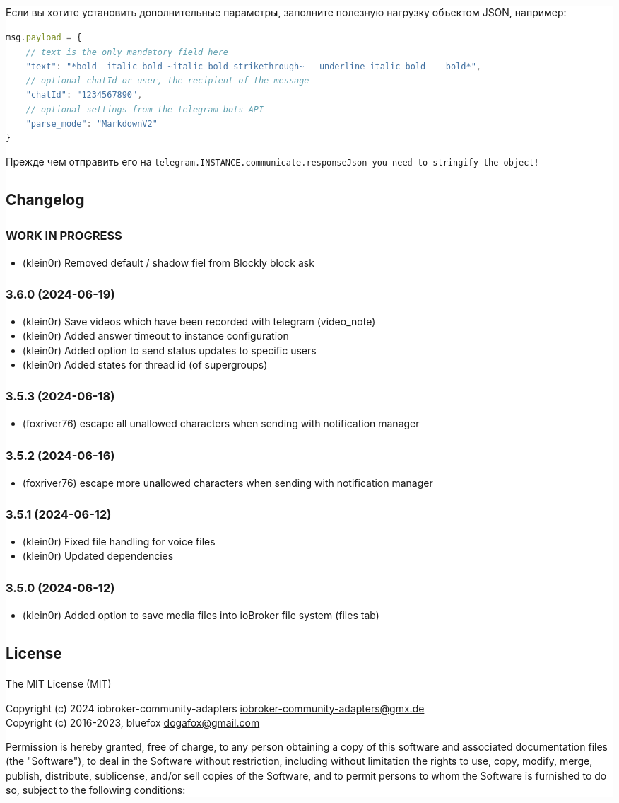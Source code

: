 Если вы хотите установить дополнительные параметры, заполните полезную нагрузку объектом JSON, например:

```javascript
msg.payload = {
    // text is the only mandatory field here
    "text": "*bold _italic bold ~italic bold strikethrough~ __underline italic bold___ bold*",
    // optional chatId or user, the recipient of the message
    "chatId": "1234567890",
    // optional settings from the telegram bots API
    "parse_mode": "MarkdownV2"
}
```

Прежде чем отправить его на `telegram.INSTANCE.communicate.responseJson you need to stringify the object!`

## Changelog

### **WORK IN PROGRESS**
* (klein0r) Removed default / shadow fiel from Blockly block ask

### 3.6.0 (2024-06-19)
* (klein0r) Save videos which have been recorded with telegram (video_note)
* (klein0r) Added answer timeout to instance configuration
* (klein0r) Added option to send status updates to specific users
* (klein0r) Added states for thread id (of supergroups)

### 3.5.3 (2024-06-18)
* (foxriver76) escape all unallowed characters when sending with notification manager

### 3.5.2 (2024-06-16)
* (foxriver76) escape more unallowed characters when sending with notification manager

### 3.5.1 (2024-06-12)
* (klein0r) Fixed file handling for voice files
* (klein0r) Updated dependencies

### 3.5.0 (2024-06-12)
* (klein0r) Added option to save media files into ioBroker file system (files tab)

## License

The MIT License (MIT)

Copyright (c) 2024 iobroker-community-adapters <iobroker-community-adapters@gmx.de>  
Copyright (c) 2016-2023, bluefox <dogafox@gmail.com>

Permission is hereby granted, free of charge, to any person obtaining a copy
of this software and associated documentation files (the "Software"), to deal
in the Software without restriction, including without limitation the rights
to use, copy, modify, merge, publish, distribute, sublicense, and/or sell
copies of the Software, and to permit persons to whom the Software is
furnished to do so, subject to the following conditions:
